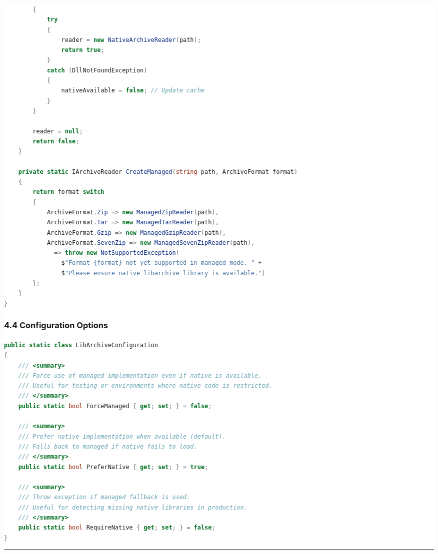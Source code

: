 ```csharp
        {
            try
            {
                reader = new NativeArchiveReader(path);
                return true;
            }
            catch (DllNotFoundException)
            {
                nativeAvailable = false; // Update cache
            }
        }

        reader = null;
        return false;
    }

    private static IArchiveReader CreateManaged(string path, ArchiveFormat format)
    {
        return format switch
        {
            ArchiveFormat.Zip => new ManagedZipReader(path),
            ArchiveFormat.Tar => new ManagedTarReader(path),
            ArchiveFormat.Gzip => new ManagedGzipReader(path),
            ArchiveFormat.SevenZip => new ManagedSevenZipReader(path),
            _ => throw new NotSupportedException(
                $"Format {format} not yet supported in managed mode. " +
                $"Please ensure native libarchive library is available.")
        };
    }
}
```

### 4.4 Configuration Options

```csharp
public static class LibArchiveConfiguration
{
    /// <summary>
    /// Force use of managed implementation even if native is available.
    /// Useful for testing or environments where native code is restricted.
    /// </summary>
    public static bool ForceManaged { get; set; } = false;

    /// <summary>
    /// Prefer native implementation when available (default).
    /// Falls back to managed if native fails to load.
    /// </summary>
    public static bool PreferNative { get; set; } = true;

    /// <summary>
    /// Throw exception if managed fallback is used.
    /// Useful for detecting missing native libraries in production.
    /// </summary>
    public static bool RequireNative { get; set; } = false;
}
```

---